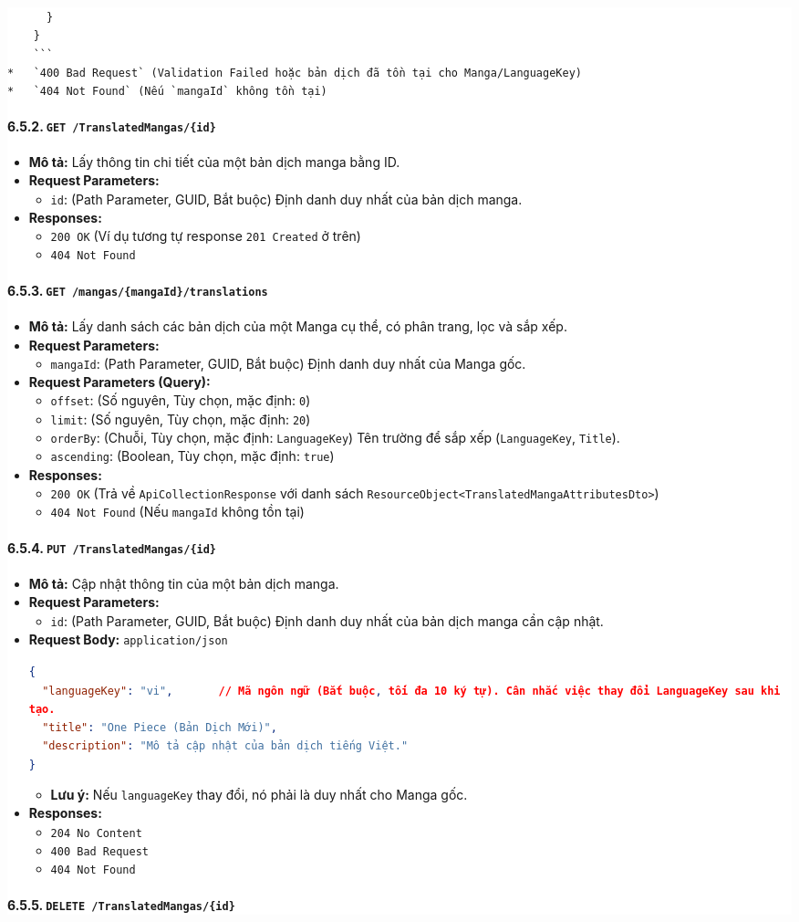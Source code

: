           }
        }
        ```
    *   `400 Bad Request` (Validation Failed hoặc bản dịch đã tồn tại cho Manga/LanguageKey)
    *   `404 Not Found` (Nếu `mangaId` không tồn tại)

#### 6.5.2. `GET /TranslatedMangas/{id}`

*   **Mô tả:** Lấy thông tin chi tiết của một bản dịch manga bằng ID.
*   **Request Parameters:**
    *   `id`: (Path Parameter, GUID, Bắt buộc) Định danh duy nhất của bản dịch manga.
*   **Responses:**
    *   `200 OK` (Ví dụ tương tự response `201 Created` ở trên)
    *   `404 Not Found`

#### 6.5.3. `GET /mangas/{mangaId}/translations`

*   **Mô tả:** Lấy danh sách các bản dịch của một Manga cụ thể, có phân trang, lọc và sắp xếp.
*   **Request Parameters:**
    *   `mangaId`: (Path Parameter, GUID, Bắt buộc) Định danh duy nhất của Manga gốc.
*   **Request Parameters (Query):**
    *   `offset`: (Số nguyên, Tùy chọn, mặc định: `0`)
    *   `limit`: (Số nguyên, Tùy chọn, mặc định: `20`)
    *   `orderBy`: (Chuỗi, Tùy chọn, mặc định: `LanguageKey`) Tên trường để sắp xếp (`LanguageKey`, `Title`).
    *   `ascending`: (Boolean, Tùy chọn, mặc định: `true`)
*   **Responses:**
    *   `200 OK` (Trả về `ApiCollectionResponse` với danh sách `ResourceObject<TranslatedMangaAttributesDto>`)
    *   `404 Not Found` (Nếu `mangaId` không tồn tại)

#### 6.5.4. `PUT /TranslatedMangas/{id}`

*   **Mô tả:** Cập nhật thông tin của một bản dịch manga.
*   **Request Parameters:**
    *   `id`: (Path Parameter, GUID, Bắt buộc) Định danh duy nhất của bản dịch manga cần cập nhật.
*   **Request Body:** `application/json`
    ```json
    {
      "languageKey": "vi",       // Mã ngôn ngữ (Bắt buộc, tối đa 10 ký tự). Cân nhắc việc thay đổi LanguageKey sau khi tạo.
      "title": "One Piece (Bản Dịch Mới)",
      "description": "Mô tả cập nhật của bản dịch tiếng Việt."
    }
    ```
    *   **Lưu ý:** Nếu `languageKey` thay đổi, nó phải là duy nhất cho Manga gốc.
*   **Responses:**
    *   `204 No Content`
    *   `400 Bad Request`
    *   `404 Not Found`

#### 6.5.5. `DELETE /TranslatedMangas/{id}`

